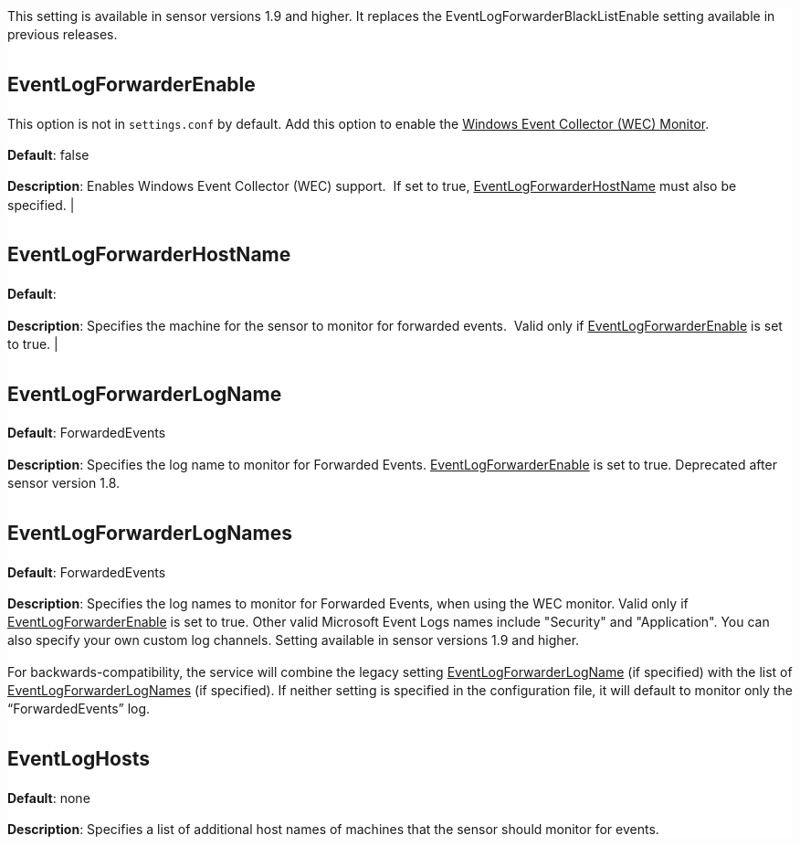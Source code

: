 This setting is available in sensor versions 1.9 and higher. It replaces the EventLogForwarderBlackListEnable setting available in previous releases.

## EventLogForwarderEnable

This option is not in `settings.conf` by default. Add this option to enable the [Windows Event Collector (WEC) Monitor](03_Windows_Sensor_Overview.md "Windows Sensor Overview"). 

**Default**: false

**Description**: Enables Windows Event Collector (WEC) support.  If set to true, [EventLogForwarderHostName](./06_Windows_Sensor_Configuration_Settings.md "Windows Sensor Configuration Settings") must also be specified. |

## EventLogForwarderHostName

**Default**:  

**Description**: Specifies the machine for the sensor to monitor for forwarded events.  Valid only if [EventLogForwarderEnable](./06_Windows_Sensor_Configuration_Settings.md "Windows Sensor Configuration Settings") is set to true. |

## EventLogForwarderLogName

**Default**: ForwardedEvents

**Description**: Specifies the log name to monitor for Forwarded Events. [EventLogForwarderEnable](/Cloud_SIEM_Enterprise/CSE_Sensors/06_Windows_Sensor_Configuration_Settings#EventLogFowarderEnable) is set to true. Deprecated after sensor version 1.8.

## EventLogForwarderLogNames

**Default**: ForwardedEvents

**Description**: Specifies the log names to monitor for Forwarded Events, when using the WEC monitor. Valid only if [EventLogForwarderEnable](/Cloud_SIEM_Enterprise/CSE_Sensors/06_Windows_Sensor_Configuration_Settings#EventLogFowarderEnable) is set to true. Other valid Microsoft Event Logs names include "Security" and "Application". You can also specify your own custom log channels. Setting available in sensor versions 1.9 and higher.

For backwards-compatibility, the service will combine the legacy setting [EventLogForwarderLogName](/Cloud_SIEM_Enterprise/CSE_Sensors/06_Windows_Sensor_Configuration_Settings#EventLogForwarderLogName) (if specified) with the list of [EventLogForwarderLogNames](/Cloud_SIEM_Enterprise/CSE_Sensors/06_Windows_Sensor_Configuration_Settings#EventLogForwarderLogNames) (if specified).  If neither setting is specified in the configuration file, it will default to monitor only the “ForwardedEvents” log.

## EventLogHosts


**Default**: none

**Description**: Specifies a list of additional host names of machines that the sensor should monitor for events.
